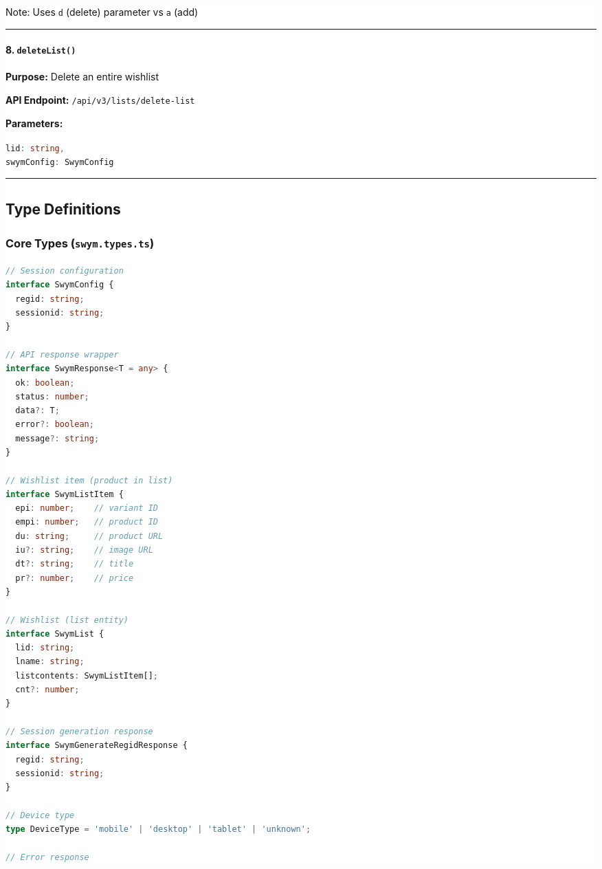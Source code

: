 Note: Uses `d` (delete) parameter vs `a` (add)

---

#### 8. `deleteList()`
**Purpose:** Delete an entire wishlist

**API Endpoint:** `/api/v3/lists/delete-list`

**Parameters:**
```typescript
lid: string,
swymConfig: SwymConfig
```

---

## Type Definitions

### Core Types (`swym.types.ts`)

```typescript
// Session configuration
interface SwymConfig {
  regid: string;
  sessionid: string;
}

// API response wrapper
interface SwymResponse<T = any> {
  ok: boolean;
  status: number;
  data?: T;
  error?: boolean;
  message?: string;
}

// Wishlist item (product in list)
interface SwymListItem {
  epi: number;    // variant ID
  empi: number;   // product ID
  du: string;     // product URL
  iu?: string;    // image URL
  dt?: string;    // title
  pr?: number;    // price
}

// Wishlist (list entity)
interface SwymList {
  lid: string;
  lname: string;
  listcontents: SwymListItem[];
  cnt?: number;
}

// Session generation response
interface SwymGenerateRegidResponse {
  regid: string;
  sessionid: string;
}

// Device type
type DeviceType = 'mobile' | 'desktop' | 'tablet' | 'unknown';

// Error response
```
